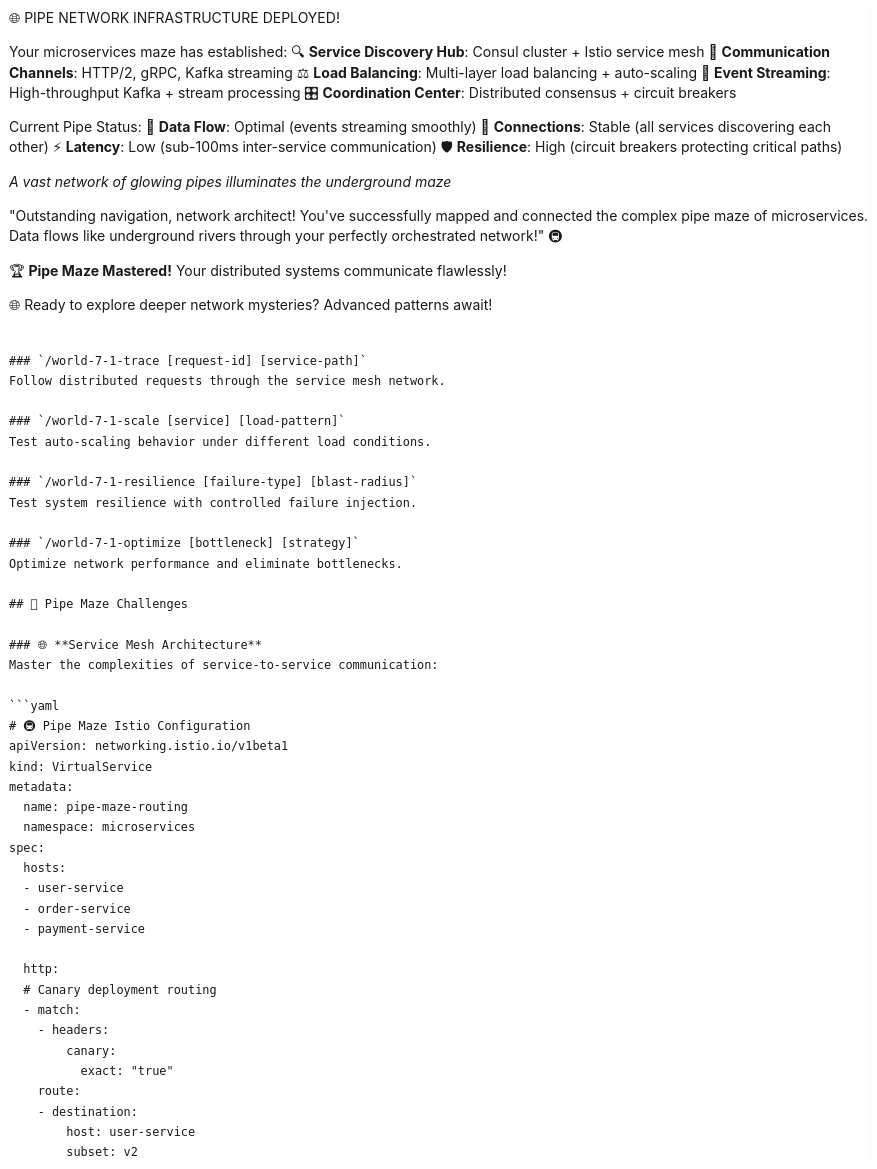 
🌐 PIPE NETWORK INFRASTRUCTURE DEPLOYED!

Your microservices maze has established:
  🔍 **Service Discovery Hub**: Consul cluster + Istio service mesh
  📡 **Communication Channels**: HTTP/2, gRPC, Kafka streaming
  ⚖️ **Load Balancing**: Multi-layer load balancing + auto-scaling
  🌊 **Event Streaming**: High-throughput Kafka + stream processing
  🎛️ **Coordination Center**: Distributed consensus + circuit breakers

Current Pipe Status:
  🌊 **Data Flow**: Optimal (events streaming smoothly)
  🔗 **Connections**: Stable (all services discovering each other)
  ⚡ **Latency**: Low (sub-100ms inter-service communication)
  🛡️ **Resilience**: High (circuit breakers protecting critical paths)

*A vast network of glowing pipes illuminates the underground maze*

"Outstanding navigation, network architect! You've successfully mapped and connected the complex pipe maze of microservices. Data flows like underground rivers through your perfectly orchestrated network!" 🚇

🏆 **Pipe Maze Mastered!** Your distributed systems communicate flawlessly!

🌐 Ready to explore deeper network mysteries? Advanced patterns await!
```

### `/world-7-1-trace [request-id] [service-path]`
Follow distributed requests through the service mesh network.

### `/world-7-1-scale [service] [load-pattern]`
Test auto-scaling behavior under different load conditions.

### `/world-7-1-resilience [failure-type] [blast-radius]`
Test system resilience with controlled failure injection.

### `/world-7-1-optimize [bottleneck] [strategy]`
Optimize network performance and eliminate bottlenecks.

## 🌟 Pipe Maze Challenges

### 🌐 **Service Mesh Architecture**
Master the complexities of service-to-service communication:

```yaml
# 🚇 Pipe Maze Istio Configuration
apiVersion: networking.istio.io/v1beta1
kind: VirtualService
metadata:
  name: pipe-maze-routing
  namespace: microservices
spec:
  hosts:
  - user-service
  - order-service
  - payment-service
  
  http:
  # Canary deployment routing
  - match:
    - headers:
        canary:
          exact: "true"
    route:
    - destination:
        host: user-service
        subset: v2
```